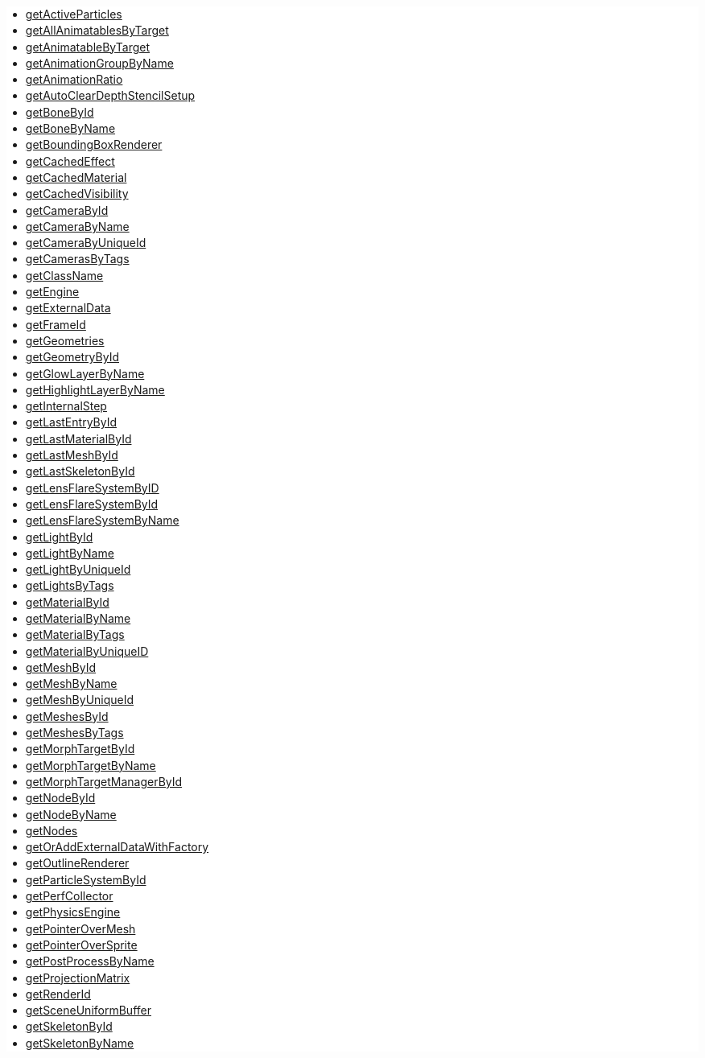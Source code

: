 - [getActiveParticles](Scene.md#getactiveparticles)
- [getAllAnimatablesByTarget](Scene.md#getallanimatablesbytarget)
- [getAnimatableByTarget](Scene.md#getanimatablebytarget)
- [getAnimationGroupByName](Scene.md#getanimationgroupbyname)
- [getAnimationRatio](Scene.md#getanimationratio)
- [getAutoClearDepthStencilSetup](Scene.md#getautocleardepthstencilsetup)
- [getBoneById](Scene.md#getbonebyid)
- [getBoneByName](Scene.md#getbonebyname)
- [getBoundingBoxRenderer](Scene.md#getboundingboxrenderer)
- [getCachedEffect](Scene.md#getcachedeffect)
- [getCachedMaterial](Scene.md#getcachedmaterial)
- [getCachedVisibility](Scene.md#getcachedvisibility)
- [getCameraById](Scene.md#getcamerabyid)
- [getCameraByName](Scene.md#getcamerabyname)
- [getCameraByUniqueId](Scene.md#getcamerabyuniqueid)
- [getCamerasByTags](Scene.md#getcamerasbytags)
- [getClassName](Scene.md#getclassname)
- [getEngine](Scene.md#getengine)
- [getExternalData](Scene.md#getexternaldata)
- [getFrameId](Scene.md#getframeid)
- [getGeometries](Scene.md#getgeometries)
- [getGeometryById](Scene.md#getgeometrybyid)
- [getGlowLayerByName](Scene.md#getglowlayerbyname)
- [getHighlightLayerByName](Scene.md#gethighlightlayerbyname)
- [getInternalStep](Scene.md#getinternalstep)
- [getLastEntryById](Scene.md#getlastentrybyid)
- [getLastMaterialById](Scene.md#getlastmaterialbyid)
- [getLastMeshById](Scene.md#getlastmeshbyid)
- [getLastSkeletonById](Scene.md#getlastskeletonbyid)
- [getLensFlareSystemByID](Scene.md#getlensflaresystembyid)
- [getLensFlareSystemById](Scene.md#getlensflaresystembyid-1)
- [getLensFlareSystemByName](Scene.md#getlensflaresystembyname)
- [getLightById](Scene.md#getlightbyid)
- [getLightByName](Scene.md#getlightbyname)
- [getLightByUniqueId](Scene.md#getlightbyuniqueid)
- [getLightsByTags](Scene.md#getlightsbytags)
- [getMaterialById](Scene.md#getmaterialbyid)
- [getMaterialByName](Scene.md#getmaterialbyname)
- [getMaterialByTags](Scene.md#getmaterialbytags)
- [getMaterialByUniqueID](Scene.md#getmaterialbyuniqueid)
- [getMeshById](Scene.md#getmeshbyid)
- [getMeshByName](Scene.md#getmeshbyname)
- [getMeshByUniqueId](Scene.md#getmeshbyuniqueid)
- [getMeshesById](Scene.md#getmeshesbyid)
- [getMeshesByTags](Scene.md#getmeshesbytags)
- [getMorphTargetById](Scene.md#getmorphtargetbyid)
- [getMorphTargetByName](Scene.md#getmorphtargetbyname)
- [getMorphTargetManagerById](Scene.md#getmorphtargetmanagerbyid)
- [getNodeById](Scene.md#getnodebyid)
- [getNodeByName](Scene.md#getnodebyname)
- [getNodes](Scene.md#getnodes)
- [getOrAddExternalDataWithFactory](Scene.md#getoraddexternaldatawithfactory)
- [getOutlineRenderer](Scene.md#getoutlinerenderer)
- [getParticleSystemById](Scene.md#getparticlesystembyid)
- [getPerfCollector](Scene.md#getperfcollector)
- [getPhysicsEngine](Scene.md#getphysicsengine)
- [getPointerOverMesh](Scene.md#getpointerovermesh)
- [getPointerOverSprite](Scene.md#getpointeroversprite)
- [getPostProcessByName](Scene.md#getpostprocessbyname)
- [getProjectionMatrix](Scene.md#getprojectionmatrix)
- [getRenderId](Scene.md#getrenderid)
- [getSceneUniformBuffer](Scene.md#getsceneuniformbuffer)
- [getSkeletonById](Scene.md#getskeletonbyid)
- [getSkeletonByName](Scene.md#getskeletonbyname)